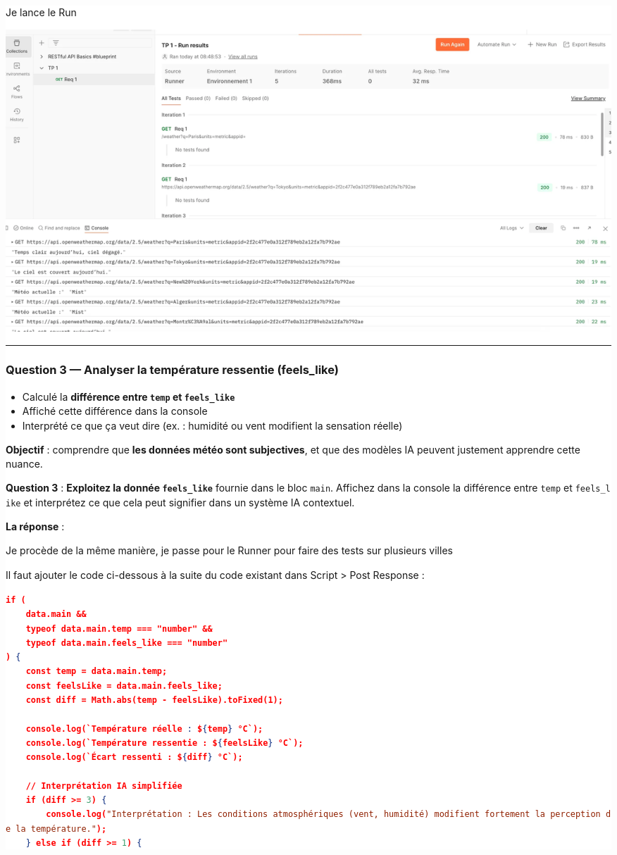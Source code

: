 Je lance le Run 

![Screenshot 2025-06-17 at 8.49.31 AM.png](img/10.webp)

---

### **Question 3 — Analyser la température ressentie (feels_like)**

- Calculé la **différence entre `temp` et `feels_like`**
- Affiché cette différence dans la console
- Interprété ce que ça veut dire (ex. : humidité ou vent modifient la sensation réelle)

**Objectif** : comprendre que **les données météo sont subjectives**, et que des modèles IA peuvent justement apprendre cette nuance.

**Question 3** : **Exploitez la donnée `feels_like`** fournie dans le bloc `main`. Affichez dans la console la différence entre `temp` et `feels_like` et interprétez ce que cela peut signifier dans un système IA contextuel.

**La réponse** : 

Je procède de la même manière, je passe pour le Runner pour faire des tests sur plusieurs villes 

Il faut ajouter le code ci-dessous à la suite du code existant dans Script > Post Response :

```json
if (
    data.main &&
    typeof data.main.temp === "number" &&
    typeof data.main.feels_like === "number"
) {
    const temp = data.main.temp;
    const feelsLike = data.main.feels_like;
    const diff = Math.abs(temp - feelsLike).toFixed(1);

    console.log(`Température réelle : ${temp} °C`);
    console.log(`Température ressentie : ${feelsLike} °C`);
    console.log(`Écart ressenti : ${diff} °C`);

    // Interprétation IA simplifiée
    if (diff >= 3) {
        console.log("Interprétation : Les conditions atmosphériques (vent, humidité) modifient fortement la perception de la température.");
    } else if (diff >= 1) {
```